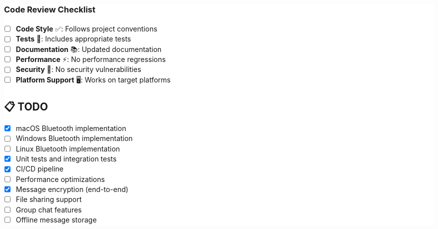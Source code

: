 ### Code Review Checklist

- [ ] **Code Style** ✅: Follows project conventions
- [ ] **Tests** 🧪: Includes appropriate tests
- [ ] **Documentation** 📚: Updated documentation
- [ ] **Performance** ⚡: No performance regressions
- [ ] **Security** 🔐: No security vulnerabilities
- [ ] **Platform Support** 🖥️: Works on target platforms

## 📋 TODO

- [x] macOS Bluetooth implementation
- [ ] Windows Bluetooth implementation
- [ ] Linux Bluetooth implementation
- [x] Unit tests and integration tests
- [x] CI/CD pipeline
- [ ] Performance optimizations
- [x] Message encryption (end-to-end)
- [ ] File sharing support
- [ ] Group chat features
- [ ] Offline message storage
